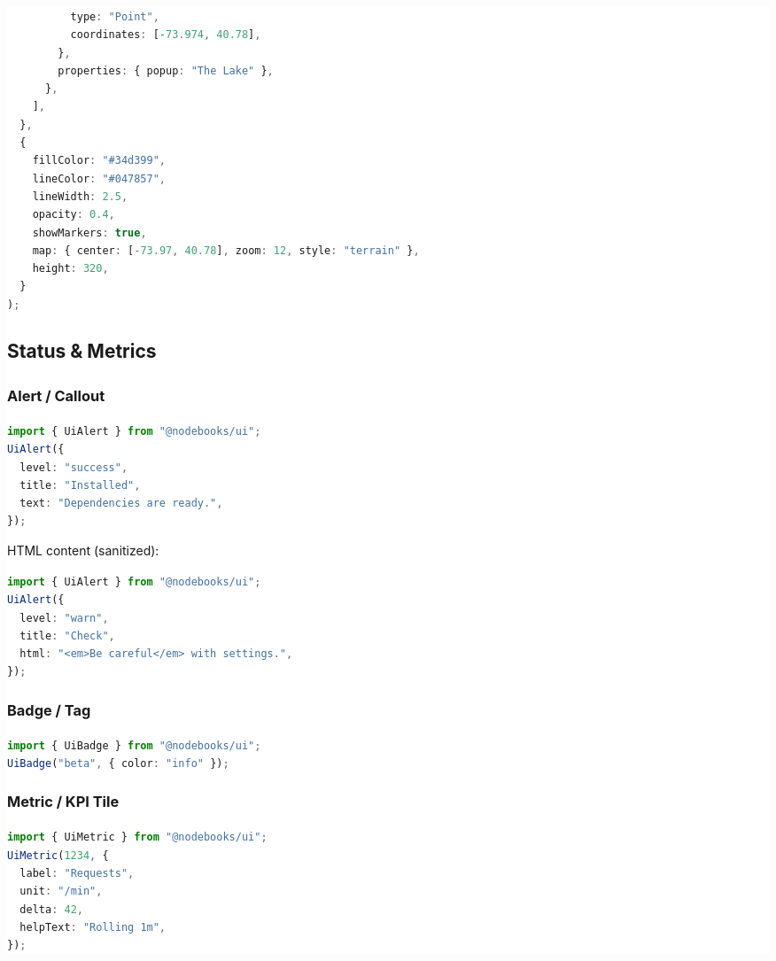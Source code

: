 ```ts
          type: "Point",
          coordinates: [-73.974, 40.78],
        },
        properties: { popup: "The Lake" },
      },
    ],
  },
  {
    fillColor: "#34d399",
    lineColor: "#047857",
    lineWidth: 2.5,
    opacity: 0.4,
    showMarkers: true,
    map: { center: [-73.97, 40.78], zoom: 12, style: "terrain" },
    height: 320,
  }
);
```

## Status & Metrics

### Alert / Callout

```ts
import { UiAlert } from "@nodebooks/ui";
UiAlert({
  level: "success",
  title: "Installed",
  text: "Dependencies are ready.",
});
```

HTML content (sanitized):

```ts
import { UiAlert } from "@nodebooks/ui";
UiAlert({
  level: "warn",
  title: "Check",
  html: "<em>Be careful</em> with settings.",
});
```

### Badge / Tag

```ts
import { UiBadge } from "@nodebooks/ui";
UiBadge("beta", { color: "info" });
```

### Metric / KPI Tile

```ts
import { UiMetric } from "@nodebooks/ui";
UiMetric(1234, {
  label: "Requests",
  unit: "/min",
  delta: 42,
  helpText: "Rolling 1m",
});
```
